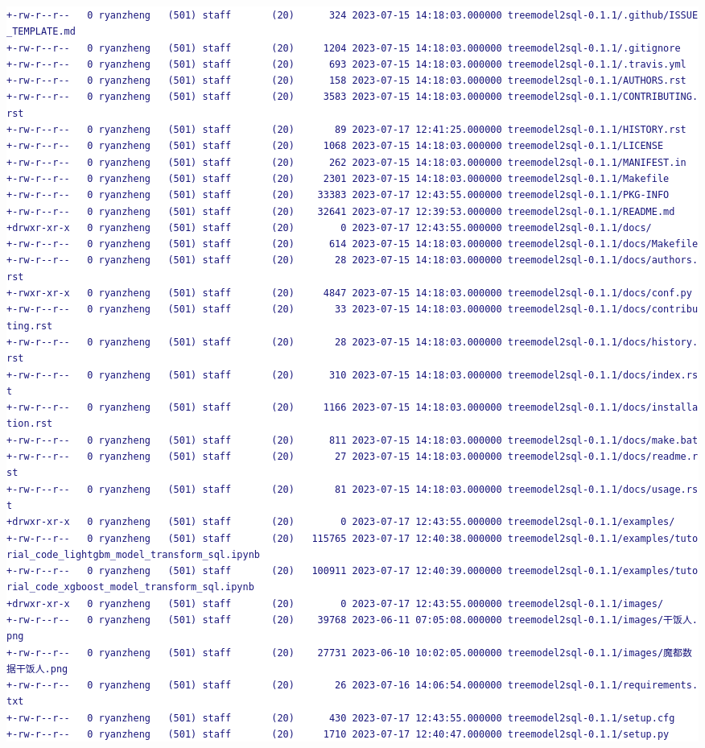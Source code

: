 ```diff
+-rw-r--r--   0 ryanzheng   (501) staff       (20)      324 2023-07-15 14:18:03.000000 treemodel2sql-0.1.1/.github/ISSUE_TEMPLATE.md
+-rw-r--r--   0 ryanzheng   (501) staff       (20)     1204 2023-07-15 14:18:03.000000 treemodel2sql-0.1.1/.gitignore
+-rw-r--r--   0 ryanzheng   (501) staff       (20)      693 2023-07-15 14:18:03.000000 treemodel2sql-0.1.1/.travis.yml
+-rw-r--r--   0 ryanzheng   (501) staff       (20)      158 2023-07-15 14:18:03.000000 treemodel2sql-0.1.1/AUTHORS.rst
+-rw-r--r--   0 ryanzheng   (501) staff       (20)     3583 2023-07-15 14:18:03.000000 treemodel2sql-0.1.1/CONTRIBUTING.rst
+-rw-r--r--   0 ryanzheng   (501) staff       (20)       89 2023-07-17 12:41:25.000000 treemodel2sql-0.1.1/HISTORY.rst
+-rw-r--r--   0 ryanzheng   (501) staff       (20)     1068 2023-07-15 14:18:03.000000 treemodel2sql-0.1.1/LICENSE
+-rw-r--r--   0 ryanzheng   (501) staff       (20)      262 2023-07-15 14:18:03.000000 treemodel2sql-0.1.1/MANIFEST.in
+-rw-r--r--   0 ryanzheng   (501) staff       (20)     2301 2023-07-15 14:18:03.000000 treemodel2sql-0.1.1/Makefile
+-rw-r--r--   0 ryanzheng   (501) staff       (20)    33383 2023-07-17 12:43:55.000000 treemodel2sql-0.1.1/PKG-INFO
+-rw-r--r--   0 ryanzheng   (501) staff       (20)    32641 2023-07-17 12:39:53.000000 treemodel2sql-0.1.1/README.md
+drwxr-xr-x   0 ryanzheng   (501) staff       (20)        0 2023-07-17 12:43:55.000000 treemodel2sql-0.1.1/docs/
+-rw-r--r--   0 ryanzheng   (501) staff       (20)      614 2023-07-15 14:18:03.000000 treemodel2sql-0.1.1/docs/Makefile
+-rw-r--r--   0 ryanzheng   (501) staff       (20)       28 2023-07-15 14:18:03.000000 treemodel2sql-0.1.1/docs/authors.rst
+-rwxr-xr-x   0 ryanzheng   (501) staff       (20)     4847 2023-07-15 14:18:03.000000 treemodel2sql-0.1.1/docs/conf.py
+-rw-r--r--   0 ryanzheng   (501) staff       (20)       33 2023-07-15 14:18:03.000000 treemodel2sql-0.1.1/docs/contributing.rst
+-rw-r--r--   0 ryanzheng   (501) staff       (20)       28 2023-07-15 14:18:03.000000 treemodel2sql-0.1.1/docs/history.rst
+-rw-r--r--   0 ryanzheng   (501) staff       (20)      310 2023-07-15 14:18:03.000000 treemodel2sql-0.1.1/docs/index.rst
+-rw-r--r--   0 ryanzheng   (501) staff       (20)     1166 2023-07-15 14:18:03.000000 treemodel2sql-0.1.1/docs/installation.rst
+-rw-r--r--   0 ryanzheng   (501) staff       (20)      811 2023-07-15 14:18:03.000000 treemodel2sql-0.1.1/docs/make.bat
+-rw-r--r--   0 ryanzheng   (501) staff       (20)       27 2023-07-15 14:18:03.000000 treemodel2sql-0.1.1/docs/readme.rst
+-rw-r--r--   0 ryanzheng   (501) staff       (20)       81 2023-07-15 14:18:03.000000 treemodel2sql-0.1.1/docs/usage.rst
+drwxr-xr-x   0 ryanzheng   (501) staff       (20)        0 2023-07-17 12:43:55.000000 treemodel2sql-0.1.1/examples/
+-rw-r--r--   0 ryanzheng   (501) staff       (20)   115765 2023-07-17 12:40:38.000000 treemodel2sql-0.1.1/examples/tutorial_code_lightgbm_model_transform_sql.ipynb
+-rw-r--r--   0 ryanzheng   (501) staff       (20)   100911 2023-07-17 12:40:39.000000 treemodel2sql-0.1.1/examples/tutorial_code_xgboost_model_transform_sql.ipynb
+drwxr-xr-x   0 ryanzheng   (501) staff       (20)        0 2023-07-17 12:43:55.000000 treemodel2sql-0.1.1/images/
+-rw-r--r--   0 ryanzheng   (501) staff       (20)    39768 2023-06-11 07:05:08.000000 treemodel2sql-0.1.1/images/干饭人.png
+-rw-r--r--   0 ryanzheng   (501) staff       (20)    27731 2023-06-10 10:02:05.000000 treemodel2sql-0.1.1/images/魔都数据干饭人.png
+-rw-r--r--   0 ryanzheng   (501) staff       (20)       26 2023-07-16 14:06:54.000000 treemodel2sql-0.1.1/requirements.txt
+-rw-r--r--   0 ryanzheng   (501) staff       (20)      430 2023-07-17 12:43:55.000000 treemodel2sql-0.1.1/setup.cfg
+-rw-r--r--   0 ryanzheng   (501) staff       (20)     1710 2023-07-17 12:40:47.000000 treemodel2sql-0.1.1/setup.py
```